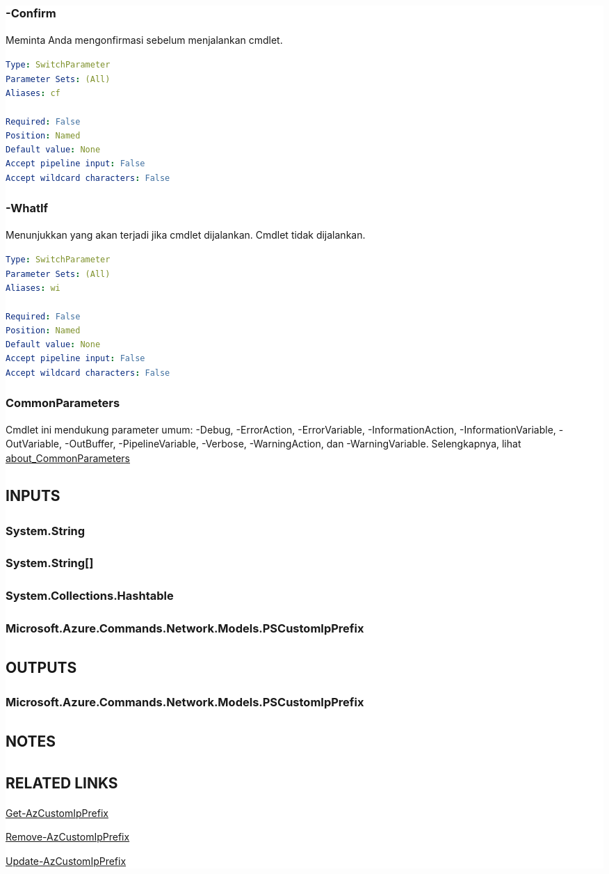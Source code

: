 ### -Confirm
Meminta Anda mengonfirmasi sebelum menjalankan cmdlet.

```yaml
Type: SwitchParameter
Parameter Sets: (All)
Aliases: cf

Required: False
Position: Named
Default value: None
Accept pipeline input: False
Accept wildcard characters: False
```

### -WhatIf
Menunjukkan yang akan terjadi jika cmdlet dijalankan.
Cmdlet tidak dijalankan.

```yaml
Type: SwitchParameter
Parameter Sets: (All)
Aliases: wi

Required: False
Position: Named
Default value: None
Accept pipeline input: False
Accept wildcard characters: False
```

### CommonParameters
Cmdlet ini mendukung parameter umum: -Debug, -ErrorAction, -ErrorVariable, -InformationAction, -InformationVariable, -OutVariable, -OutBuffer, -PipelineVariable, -Verbose, -WarningAction, dan -WarningVariable. Selengkapnya, lihat [about_CommonParameters](http://go.microsoft.com/fwlink/?LinkID=113216)

## INPUTS

### System.String

### System.String[]

### System.Collections.Hashtable

### Microsoft.Azure.Commands.Network.Models.PSCustomIpPrefix

## OUTPUTS

### Microsoft.Azure.Commands.Network.Models.PSCustomIpPrefix

## NOTES

## RELATED LINKS

[Get-AzCustomIpPrefix](./Get-AzCustomIpPrefix.md)

[Remove-AzCustomIpPrefix](./Remove-AzCustomIpPrefix.md)

[Update-AzCustomIpPrefix](./Update-AzCustomIpPrefix.md)
